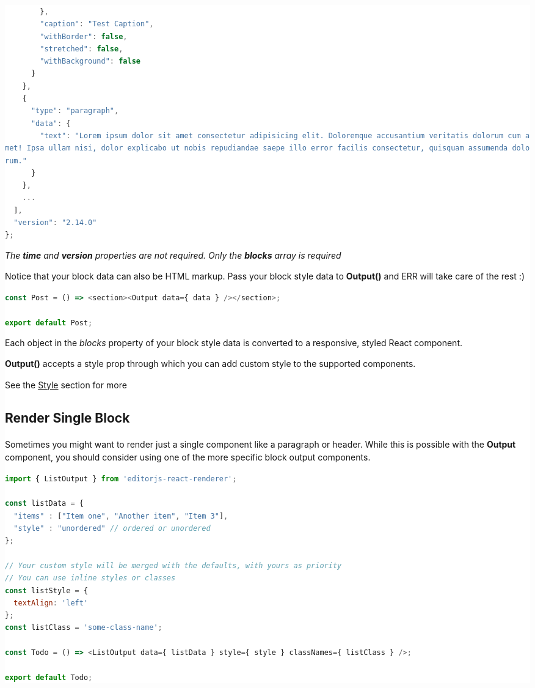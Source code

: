 ```javascript
        },
        "caption": "Test Caption",
        "withBorder": false,
        "stretched": false,
        "withBackground": false
      }
    },
    {
      "type": "paragraph",
      "data": {
        "text": "Lorem ipsum dolor sit amet consectetur adipisicing elit. Doloremque accusantium veritatis dolorum cum amet! Ipsa ullam nisi, dolor explicabo ut nobis repudiandae saepe illo error facilis consectetur, quisquam assumenda dolorum."
      }
    },
    ...
  ],
  "version": "2.14.0"
};
```

*The **time** and **version** properties are not required. Only the **blocks** array is required*

Notice that your block data can also be HTML markup.
Pass your block style data to **Output()** and ERR will take care of the rest :)

```javascript
const Post = () => <section><Output data={ data } /></section>;

export default Post;
```

Each object in the *blocks* property of your block style data is converted to a responsive, styled React component.

**Output()** accepts a style prop through which you can add custom style to the supported components.

See the [Style](#style) section for more


## Render Single Block

Sometimes you might want to render just a single component like a paragraph or header. While this is possible with the **Output** component, you should consider using one of the more specific block output components.

```javascript
import { ListOutput } from 'editorjs-react-renderer';

const listData = {
  "items" : ["Item one", "Another item", "Item 3"],
  "style" : "unordered" // ordered or unordered
};

// Your custom style will be merged with the defaults, with yours as priority
// You can use inline styles or classes
const listStyle = {
  textAlign: 'left'
};
const listClass = 'some-class-name';

const Todo = () => <ListOutput data={ listData } style={ style } classNames={ listClass } />;

export default Todo;
```
